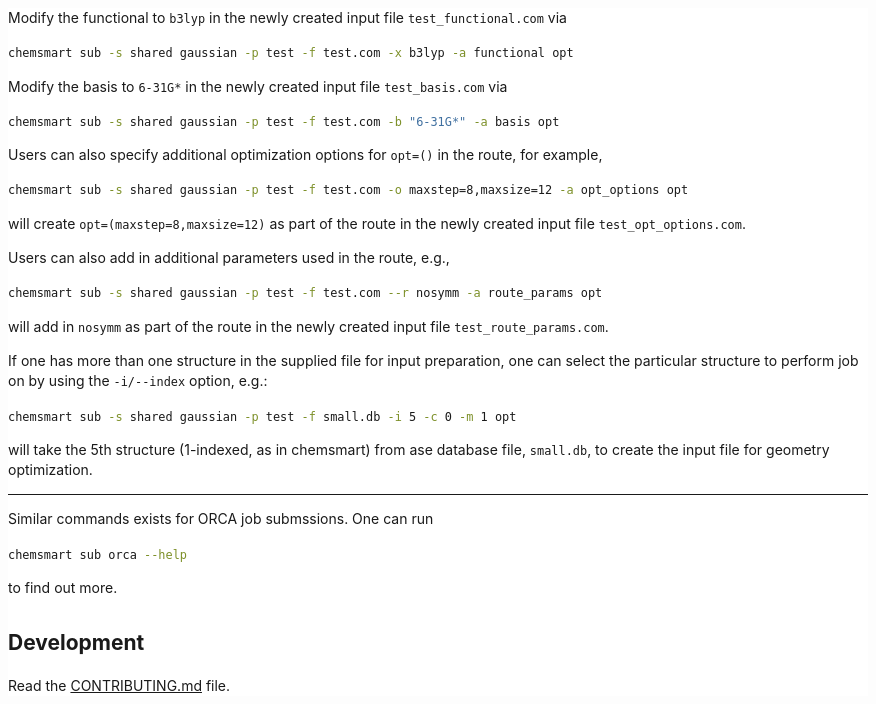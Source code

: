 Modify the functional to `b3lyp` in the newly created input file ``test_functional.com`` via

```bash
chemsmart sub -s shared gaussian -p test -f test.com -x b3lyp -a functional opt
```

Modify the basis to `6-31G*` in the newly created input file ``test_basis.com`` via


```bash
chemsmart sub -s shared gaussian -p test -f test.com -b "6-31G*" -a basis opt
```

Users can also specify additional optimization options for `opt=()` in the route, for example,

```bash
chemsmart sub -s shared gaussian -p test -f test.com -o maxstep=8,maxsize=12 -a opt_options opt
```

will create `opt=(maxstep=8,maxsize=12)` as part of the route in the newly created input file `test_opt_options.com`.

Users can also add in additional parameters used in the route, e.g.,

```bash
chemsmart sub -s shared gaussian -p test -f test.com --r nosymm -a route_params opt
```

will add in `nosymm` as part of the route in the newly created input file `test_route_params.com`.

If one has more than one structure in the supplied file for input preparation, one can select the particular structure to perform job on by using the `-i/--index` option, e.g.:

```bash
chemsmart sub -s shared gaussian -p test -f small.db -i 5 -c 0 -m 1 opt
```
will take the 5th structure (1-indexed, as in chemsmart) from ase database file, `small.db`, to create the input file for geometry optimization.

---
Similar commands exists for ORCA job submssions. One can run

```bash
chemsmart sub orca --help
```
to find out more.

## Development

Read the [CONTRIBUTING.md](CONTRIBUTING.md) file.
